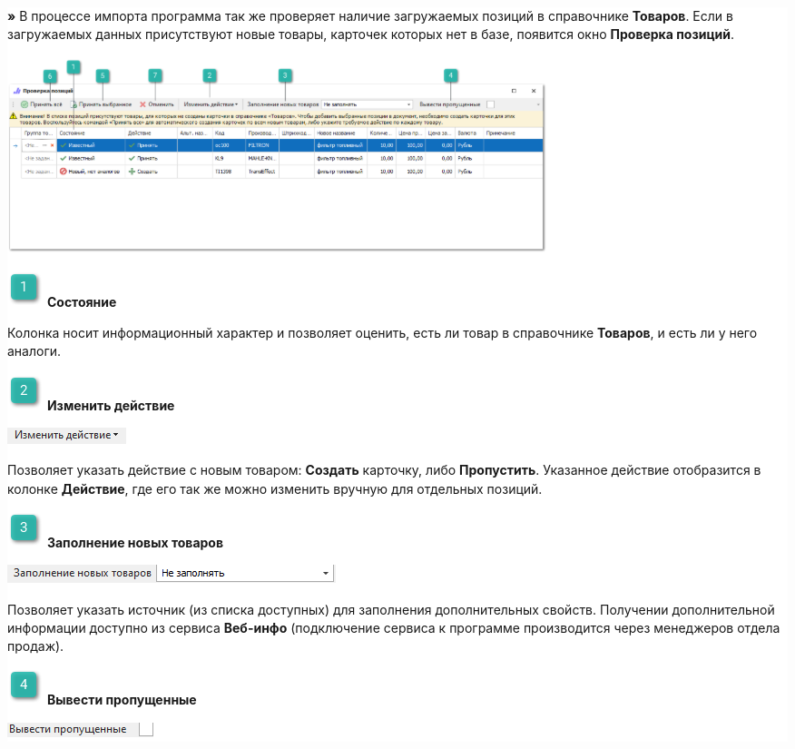 **»** В процессе импорта программа так же проверяет наличие загружаемых позиций в справочнике **Товаров**. Если в загружаемых данных присутствуют новые товары, карточек которых нет в базе, появится окно **Проверка позиций**. 

![](../../assets/work/one/113.png)

![](../../assets/work/one/006.png) **Состояние**

Колонка носит информационный характер и позволяет оценить, есть ли товар в справочнике **Товаров**, и есть ли у него аналоги.

![](../../assets/work/one/008.png) **Изменить действие**

![](../../assets/work/one/114.png)

Позволяет указать действие с новым товаром: **Создать** карточку, либо **Пропустить**. Указанное действие отобразится в колонке **Действие**, где его так же можно изменить вручную для отдельных позиций.

![](../../assets/work/one/009.png) **Заполнение новых товаров**

![](../../assets/work/one/115.png)

Позволяет указать источник (из списка доступных) для заполнения дополнительных свойств. Получении дополнительной информации доступно из сервиса **Веб-инфо** (подключение сервиса к программе производится через менеджеров отдела продаж).

![](../../assets/work/one/010.png) **Вывести пропущенные**

![](../../assets/work/one/116.png)
